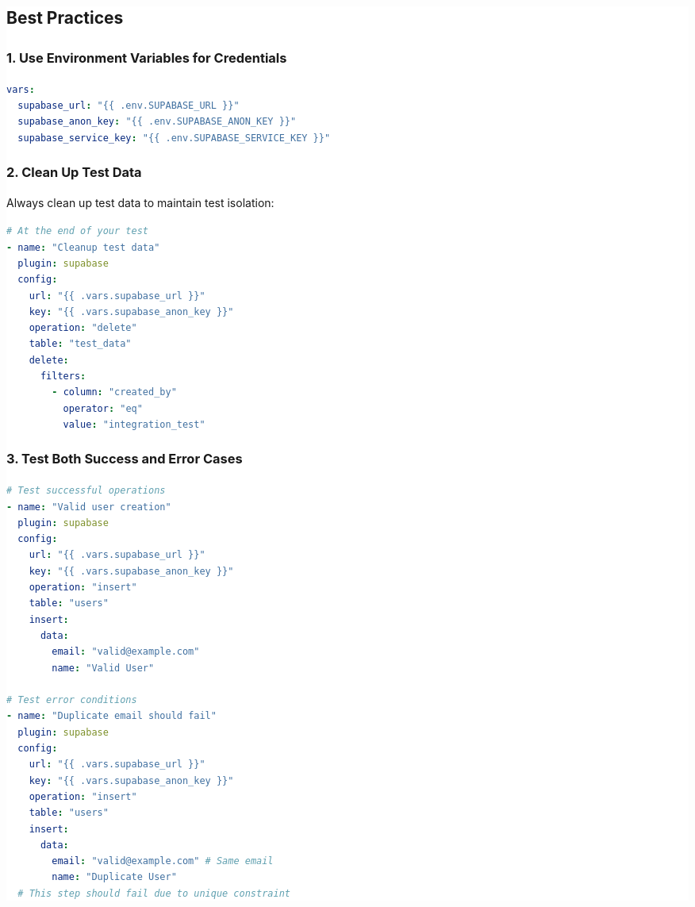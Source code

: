 ## Best Practices

### 1. Use Environment Variables for Credentials

```yaml
vars:
  supabase_url: "{{ .env.SUPABASE_URL }}"
  supabase_anon_key: "{{ .env.SUPABASE_ANON_KEY }}"
  supabase_service_key: "{{ .env.SUPABASE_SERVICE_KEY }}"
```

### 2. Clean Up Test Data

Always clean up test data to maintain test isolation:

```yaml
# At the end of your test
- name: "Cleanup test data"
  plugin: supabase
  config:
    url: "{{ .vars.supabase_url }}"
    key: "{{ .vars.supabase_anon_key }}"
    operation: "delete"
    table: "test_data"
    delete:
      filters:
        - column: "created_by"
          operator: "eq"
          value: "integration_test"
```

### 3. Test Both Success and Error Cases

```yaml
# Test successful operations
- name: "Valid user creation"
  plugin: supabase
  config:
    url: "{{ .vars.supabase_url }}"
    key: "{{ .vars.supabase_anon_key }}"
    operation: "insert"
    table: "users"
    insert:
      data:
        email: "valid@example.com"
        name: "Valid User"

# Test error conditions
- name: "Duplicate email should fail"
  plugin: supabase
  config:
    url: "{{ .vars.supabase_url }}"
    key: "{{ .vars.supabase_anon_key }}"
    operation: "insert"
    table: "users"
    insert:
      data:
        email: "valid@example.com" # Same email
        name: "Duplicate User"
  # This step should fail due to unique constraint
```
